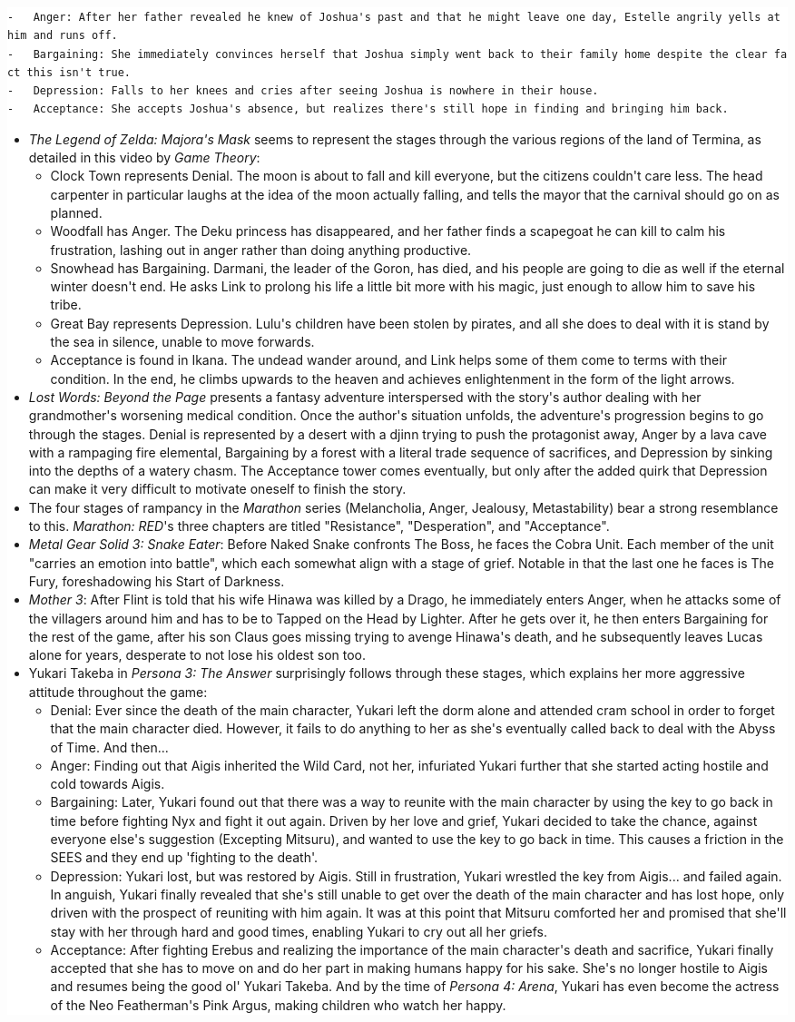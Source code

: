    -   Anger: After her father revealed he knew of Joshua's past and that he might leave one day, Estelle angrily yells at him and runs off.
    -   Bargaining: She immediately convinces herself that Joshua simply went back to their family home despite the clear fact this isn't true.
    -   Depression: Falls to her knees and cries after seeing Joshua is nowhere in their house.
    -   Acceptance: She accepts Joshua's absence, but realizes there's still hope in finding and bringing him back.
-   _The Legend of Zelda: Majora's Mask_ seems to represent the stages through the various regions of the land of Termina, as detailed in this video by _Game Theory_:
    -   Clock Town represents Denial. The moon is about to fall and kill everyone, but the citizens couldn't care less. The head carpenter in particular laughs at the idea of the moon actually falling, and tells the mayor that the carnival should go on as planned.
    -   Woodfall has Anger. The Deku princess has disappeared, and her father finds a scapegoat he can kill to calm his frustration, lashing out in anger rather than doing anything productive.
    -   Snowhead has Bargaining. Darmani, the leader of the Goron, has died, and his people are going to die as well if the eternal winter doesn't end. He asks Link to prolong his life a little bit more with his magic, just enough to allow him to save his tribe.
    -   Great Bay represents Depression. Lulu's children have been stolen by pirates, and all she does to deal with it is stand by the sea in silence, unable to move forwards.
    -   Acceptance is found in Ikana. The undead wander around, and Link helps some of them come to terms with their condition. In the end, he climbs upwards to the heaven and achieves enlightenment in the form of the light arrows.
-   _Lost Words: Beyond the Page_ presents a fantasy adventure interspersed with the story's author dealing with her grandmother's worsening medical condition. Once the author's situation unfolds, the adventure's progression begins to go through the stages. Denial is represented by a desert with a djinn trying to push the protagonist away, Anger by a lava cave with a rampaging fire elemental, Bargaining by a forest with a literal trade sequence of sacrifices, and Depression by sinking into the depths of a watery chasm. The Acceptance tower comes eventually, but only after the added quirk that Depression can make it very difficult to motivate oneself to finish the story.
-   The four stages of rampancy in the _Marathon_ series (Melancholia, Anger, Jealousy, Metastability) bear a strong resemblance to this. _Marathon: RED_'s three chapters are titled "Resistance", "Desperation", and "Acceptance".
-   _Metal Gear Solid 3: Snake Eater_: Before Naked Snake confronts The Boss, he faces the Cobra Unit. Each member of the unit "carries an emotion into battle", which each somewhat align with a stage of grief. Notable in that the last one he faces is The Fury, foreshadowing his Start of Darkness.
-   _Mother 3_: After Flint is told that his wife Hinawa was killed by a Drago, he immediately enters Anger, when he attacks some of the villagers around him and has to be to Tapped on the Head by Lighter. After he gets over it, he then enters Bargaining for the rest of the game, after his son Claus goes missing trying to avenge Hinawa's death, and he subsequently leaves Lucas alone for years, desperate to not lose his oldest son too.
-   Yukari Takeba in _Persona 3: The Answer_ surprisingly follows through these stages, which explains her more aggressive attitude throughout the game:
    -   Denial: Ever since the death of the main character, Yukari left the dorm alone and attended cram school in order to forget that the main character died. However, it fails to do anything to her as she's eventually called back to deal with the Abyss of Time. And then...
    -   Anger: Finding out that Aigis inherited the Wild Card, not her, infuriated Yukari further that she started acting hostile and cold towards Aigis.
    -   Bargaining: Later, Yukari found out that there was a way to reunite with the main character by using the key to go back in time before fighting Nyx and fight it out again. Driven by her love and grief, Yukari decided to take the chance, against everyone else's suggestion (Excepting Mitsuru), and wanted to use the key to go back in time. This causes a friction in the SEES and they end up 'fighting to the death'.
    -   Depression: Yukari lost, but was restored by Aigis. Still in frustration, Yukari wrestled the key from Aigis... and failed again. In anguish, Yukari finally revealed that she's still unable to get over the death of the main character and has lost hope, only driven with the prospect of reuniting with him again. It was at this point that Mitsuru comforted her and promised that she'll stay with her through hard and good times, enabling Yukari to cry out all her griefs.
    -   Acceptance: After fighting Erebus and realizing the importance of the main character's death and sacrifice, Yukari finally accepted that she has to move on and do her part in making humans happy for his sake. She's no longer hostile to Aigis and resumes being the good ol' Yukari Takeba. And by the time of _Persona 4: Arena_, Yukari has even become the actress of the Neo Featherman's Pink Argus, making children who watch her happy.